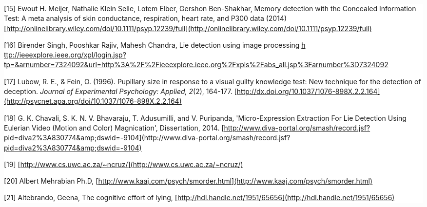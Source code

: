 [15] Ewout H. Meijer, Nathalie Klein Selle, Lotem Elber, Gershon Ben-Shakhar, Memory detection with the Concealed Information Test: A meta analysis of skin conductance, respiration, heart rate, and P300 data (2014) [http://onlinelibrary.wiley.com/doi/10.1111/psyp.12239/full](http://onlinelibrary.wiley.com/doi/10.1111/psyp.12239/full)

[16] Birender Singh, Pooshkar Rajiv, Mahesh Chandra, Lie detection using image processing
 [h](http://ieeexplore.ieee.org/xpl/login.jsp?tp=&amp;arnumber=7324092&amp;url=http%3A%2F%2Fieeexplore.ieee.org%2Fxpls%2Fabs_all.jsp%3Farnumber%3D7324092) [ttp://ieeexplore.ieee.org/xpl/login.jsp?tp=&amp;arnumber=7324092&amp;url=http%3A%2F%2Fieeexplore.ieee.org%2Fxpls%2Fabs\_all.jsp%3Farnumber%3D7324092](http://ieeexplore.ieee.org/xpl/login.jsp?tp=&amp;arnumber=7324092&amp;url=http%3A%2F%2Fieeexplore.ieee.org%2Fxpls%2Fabs_all.jsp%3Farnumber%3D7324092)

[17] Lubow, R. E., &amp; Fein, O. (1996). Pupillary size in response to a visual guilty knowledge test: New technique for the detection of deception. _Journal of Experimental Psychology: Applied, 2_(2), 164-177. [http://dx.doi.org/10.1037/1076-898X.2.2.164](http://psycnet.apa.org/doi/10.1037/1076-898X.2.2.164)

[18] G. K. Chavali, S. K. N. V. Bhavaraju, T. Adusumilli, and V. Puripanda, &#39;Micro-Expression Extraction For Lie Detection Using Eulerian Video (Motion and Color) Magnication&#39;, Dissertation, 2014. [http://www.diva-portal.org/smash/record.jsf?pid=diva2%3A830774&amp;dswid=-9104](http://www.diva-portal.org/smash/record.jsf?pid=diva2%3A830774&amp;dswid=-9104)

[19] [http://www.cs.uwc.ac.za/~ncruz/](http://www.cs.uwc.ac.za/~ncruz/)

[20] Albert Mehrabian Ph.D, [http://www.kaaj.com/psych/smorder.html](http://www.kaaj.com/psych/smorder.html)

[21] Altebrando, Geena, The cognitive effort of lying, [http://hdl.handle.net/1951/65656](http://hdl.handle.net/1951/65656)
